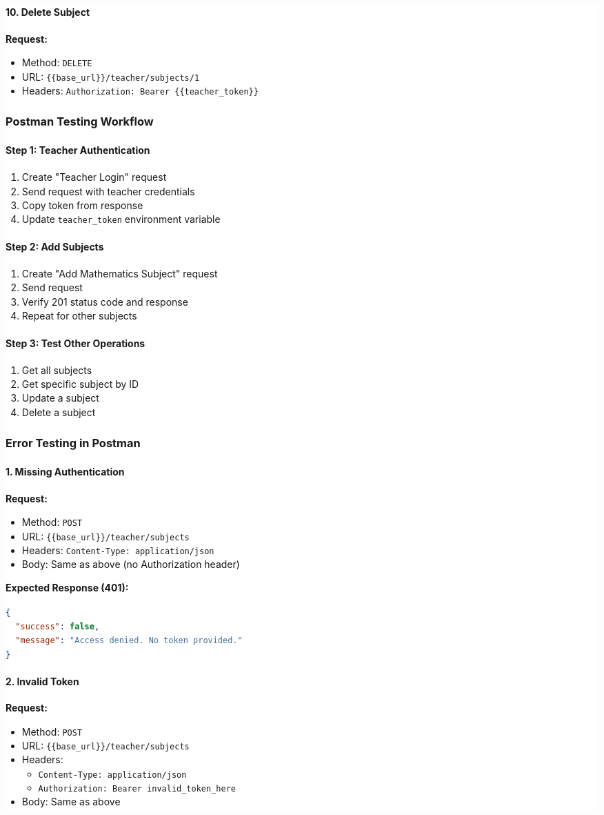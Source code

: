 #### 10. Delete Subject
**Request:**
- Method: `DELETE`
- URL: `{{base_url}}/teacher/subjects/1`
- Headers: `Authorization: Bearer {{teacher_token}}`

### Postman Testing Workflow

#### Step 1: Teacher Authentication
1. Create "Teacher Login" request
2. Send request with teacher credentials
3. Copy token from response
4. Update `teacher_token` environment variable

#### Step 2: Add Subjects
1. Create "Add Mathematics Subject" request
2. Send request
3. Verify 201 status code and response
4. Repeat for other subjects

#### Step 3: Test Other Operations
1. Get all subjects
2. Get specific subject by ID
3. Update a subject
4. Delete a subject

### Error Testing in Postman

#### 1. Missing Authentication
**Request:**
- Method: `POST`
- URL: `{{base_url}}/teacher/subjects`
- Headers: `Content-Type: application/json`
- Body: Same as above (no Authorization header)

**Expected Response (401):**
```json
{
  "success": false,
  "message": "Access denied. No token provided."
}
```

#### 2. Invalid Token
**Request:**
- Method: `POST`
- URL: `{{base_url}}/teacher/subjects`
- Headers: 
  - `Content-Type: application/json`
  - `Authorization: Bearer invalid_token_here`
- Body: Same as above
